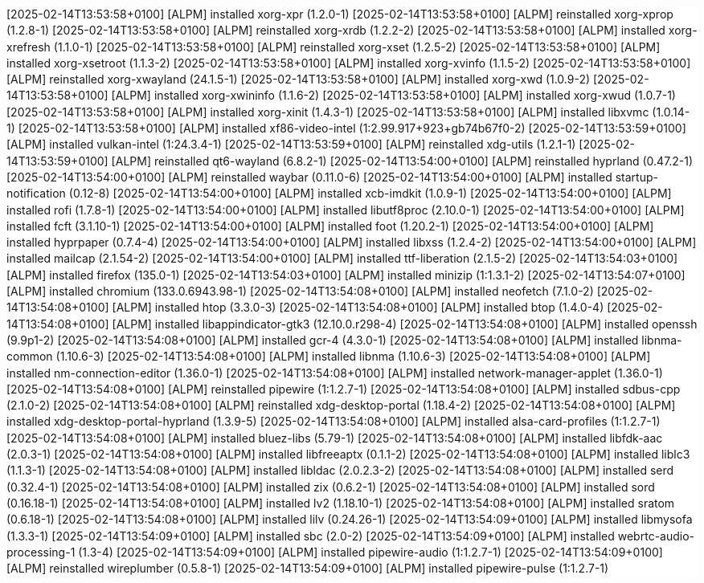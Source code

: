 [2025-02-14T13:53:58+0100] [ALPM] installed xorg-xpr (1.2.0-1)
[2025-02-14T13:53:58+0100] [ALPM] reinstalled xorg-xprop (1.2.8-1)
[2025-02-14T13:53:58+0100] [ALPM] reinstalled xorg-xrdb (1.2.2-2)
[2025-02-14T13:53:58+0100] [ALPM] installed xorg-xrefresh (1.1.0-1)
[2025-02-14T13:53:58+0100] [ALPM] reinstalled xorg-xset (1.2.5-2)
[2025-02-14T13:53:58+0100] [ALPM] installed xorg-xsetroot (1.1.3-2)
[2025-02-14T13:53:58+0100] [ALPM] installed xorg-xvinfo (1.1.5-2)
[2025-02-14T13:53:58+0100] [ALPM] reinstalled xorg-xwayland (24.1.5-1)
[2025-02-14T13:53:58+0100] [ALPM] installed xorg-xwd (1.0.9-2)
[2025-02-14T13:53:58+0100] [ALPM] installed xorg-xwininfo (1.1.6-2)
[2025-02-14T13:53:58+0100] [ALPM] installed xorg-xwud (1.0.7-1)
[2025-02-14T13:53:58+0100] [ALPM] installed xorg-xinit (1.4.3-1)
[2025-02-14T13:53:58+0100] [ALPM] installed libxvmc (1.0.14-1)
[2025-02-14T13:53:58+0100] [ALPM] installed xf86-video-intel (1:2.99.917+923+gb74b67f0-2)
[2025-02-14T13:53:59+0100] [ALPM] installed vulkan-intel (1:24.3.4-1)
[2025-02-14T13:53:59+0100] [ALPM] reinstalled xdg-utils (1.2.1-1)
[2025-02-14T13:53:59+0100] [ALPM] reinstalled qt6-wayland (6.8.2-1)
[2025-02-14T13:54:00+0100] [ALPM] reinstalled hyprland (0.47.2-1)
[2025-02-14T13:54:00+0100] [ALPM] reinstalled waybar (0.11.0-6)
[2025-02-14T13:54:00+0100] [ALPM] installed startup-notification (0.12-8)
[2025-02-14T13:54:00+0100] [ALPM] installed xcb-imdkit (1.0.9-1)
[2025-02-14T13:54:00+0100] [ALPM] installed rofi (1.7.8-1)
[2025-02-14T13:54:00+0100] [ALPM] installed libutf8proc (2.10.0-1)
[2025-02-14T13:54:00+0100] [ALPM] installed fcft (3.1.10-1)
[2025-02-14T13:54:00+0100] [ALPM] installed foot (1.20.2-1)
[2025-02-14T13:54:00+0100] [ALPM] installed hyprpaper (0.7.4-4)
[2025-02-14T13:54:00+0100] [ALPM] installed libxss (1.2.4-2)
[2025-02-14T13:54:00+0100] [ALPM] installed mailcap (2.1.54-2)
[2025-02-14T13:54:00+0100] [ALPM] installed ttf-liberation (2.1.5-2)
[2025-02-14T13:54:03+0100] [ALPM] installed firefox (135.0-1)
[2025-02-14T13:54:03+0100] [ALPM] installed minizip (1:1.3.1-2)
[2025-02-14T13:54:07+0100] [ALPM] installed chromium (133.0.6943.98-1)
[2025-02-14T13:54:08+0100] [ALPM] installed neofetch (7.1.0-2)
[2025-02-14T13:54:08+0100] [ALPM] installed htop (3.3.0-3)
[2025-02-14T13:54:08+0100] [ALPM] installed btop (1.4.0-4)
[2025-02-14T13:54:08+0100] [ALPM] installed libappindicator-gtk3 (12.10.0.r298-4)
[2025-02-14T13:54:08+0100] [ALPM] installed openssh (9.9p1-2)
[2025-02-14T13:54:08+0100] [ALPM] installed gcr-4 (4.3.0-1)
[2025-02-14T13:54:08+0100] [ALPM] installed libnma-common (1.10.6-3)
[2025-02-14T13:54:08+0100] [ALPM] installed libnma (1.10.6-3)
[2025-02-14T13:54:08+0100] [ALPM] installed nm-connection-editor (1.36.0-1)
[2025-02-14T13:54:08+0100] [ALPM] installed network-manager-applet (1.36.0-1)
[2025-02-14T13:54:08+0100] [ALPM] reinstalled pipewire (1:1.2.7-1)
[2025-02-14T13:54:08+0100] [ALPM] installed sdbus-cpp (2.1.0-2)
[2025-02-14T13:54:08+0100] [ALPM] reinstalled xdg-desktop-portal (1.18.4-2)
[2025-02-14T13:54:08+0100] [ALPM] installed xdg-desktop-portal-hyprland (1.3.9-5)
[2025-02-14T13:54:08+0100] [ALPM] installed alsa-card-profiles (1:1.2.7-1)
[2025-02-14T13:54:08+0100] [ALPM] installed bluez-libs (5.79-1)
[2025-02-14T13:54:08+0100] [ALPM] installed libfdk-aac (2.0.3-1)
[2025-02-14T13:54:08+0100] [ALPM] installed libfreeaptx (0.1.1-2)
[2025-02-14T13:54:08+0100] [ALPM] installed liblc3 (1.1.3-1)
[2025-02-14T13:54:08+0100] [ALPM] installed libldac (2.0.2.3-2)
[2025-02-14T13:54:08+0100] [ALPM] installed serd (0.32.4-1)
[2025-02-14T13:54:08+0100] [ALPM] installed zix (0.6.2-1)
[2025-02-14T13:54:08+0100] [ALPM] installed sord (0.16.18-1)
[2025-02-14T13:54:08+0100] [ALPM] installed lv2 (1.18.10-1)
[2025-02-14T13:54:08+0100] [ALPM] installed sratom (0.6.18-1)
[2025-02-14T13:54:08+0100] [ALPM] installed lilv (0.24.26-1)
[2025-02-14T13:54:09+0100] [ALPM] installed libmysofa (1.3.3-1)
[2025-02-14T13:54:09+0100] [ALPM] installed sbc (2.0-2)
[2025-02-14T13:54:09+0100] [ALPM] installed webrtc-audio-processing-1 (1.3-4)
[2025-02-14T13:54:09+0100] [ALPM] installed pipewire-audio (1:1.2.7-1)
[2025-02-14T13:54:09+0100] [ALPM] reinstalled wireplumber (0.5.8-1)
[2025-02-14T13:54:09+0100] [ALPM] installed pipewire-pulse (1:1.2.7-1)